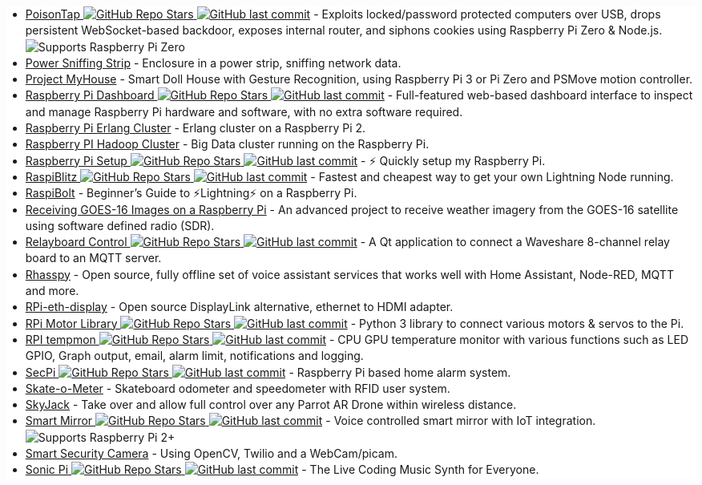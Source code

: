 - [PoisonTap ![GitHub Repo Stars](https://img.shields.io/github/stars/samyk/poisontap) ![GitHub last commit](https://img.shields.io/github/last-commit/samyk/poisontap)](https://github.com/samyk/poisontap) - Exploits locked/password protected computers over USB, drops persistent WebSocket-based backdoor, exposes internal router, and siphons cookies using Raspberry Pi Zero & Node.js. ![Supports Raspberry Pi Zero](https://github.com/thibmaek/awesome-raspberry-pi/raw/main/media/badges/rpi-0.png)
- [Power Sniffing Strip](https://hackaday.com/2012/10/04/malicious-raspberry-pi-power-strip-looks-a-bit-scary/) - Enclosure in a power strip, sniffing network data.
- [Project MyHouse](https://maxoffsky.com/research-progress/project-myhouse-a-smart-dollhouse-with-gesture-recognition/) - Smart Doll House with Gesture Recognition, using Raspberry Pi 3 or Pi Zero and PSMove motion controller.
- [Raspberry Pi Dashboard ![GitHub Repo Stars](https://img.shields.io/github/stars/femto-code/Raspberry-Pi-Dashboard) ![GitHub last commit](https://img.shields.io/github/last-commit/femto-code/Raspberry-Pi-Dashboard)](https://github.com/femto-code/Raspberry-Pi-Dashboard) - Full-featured web-based dashboard interface to inspect and manage Raspberry Pi hardware and software, with no extra software required.
- [Raspberry Pi Erlang Cluster](https://medium.com/@pieterjan_m/erlang-pi2-arm-cluster-vs-xeon-vm-40871d35d356#.bpao66cm8) - Erlang cluster on a Raspberry Pi 2.
- [Raspberry PI Hadoop Cluster](http://www.widriksson.com/raspberry-pi-hadoop-cluster/) - Big Data cluster running on the Raspberry Pi.
- [Raspberry Pi Setup ![GitHub Repo Stars](https://img.shields.io/github/stars/atao/raspberrypi-setup) ![GitHub last commit](https://img.shields.io/github/last-commit/atao/raspberrypi-setup)](https://github.com/atao/raspberrypi-setup) - ⚡ Quickly setup my Raspberry Pi.
- [RaspiBlitz ![GitHub Repo Stars](https://img.shields.io/github/stars/rootzoll/raspiblitz) ![GitHub last commit](https://img.shields.io/github/last-commit/rootzoll/raspiblitz)](https://github.com/rootzoll/raspiblitz) - Fastest and cheapest way to get your own Lightning Node running.
- [RaspiBolt](https://raspibolt.org/) - Beginner’s Guide to ️⚡Lightning️⚡ on a Raspberry Pi.
- [Receiving GOES-16 Images on a Raspberry Pi](https://gist.github.com/lxe/c1756ca659c3b78414149a3ea723eae2#file-goes16-rtlsdr-md) - An advanced project to receive weather imagery from the GOES-16 satellite using software defined radio (SDR).
- [Relayboard Control ![GitHub Repo Stars](https://img.shields.io/github/stars/leinir/relayboard-control) ![GitHub last commit](https://img.shields.io/github/last-commit/leinir/relayboard-control)](https://github.com/leinir/relayboard-control) - A Qt application to connect a Waveshare 8-channel relay board to an MQTT server.
- [Rhasspy](https://rhasspy.readthedocs.io) - Open source, fully offline set of voice assistant services that works well with Home Assistant, Node-RED, MQTT and more.
- [RPi-eth-display](https://pierre-couy.dev/tinkering/2023/03/turning-rpi-into-external-monitor-driver.html) - Open source DisplayLink alternative, ethernet to HDMI adapter.
- [RPi Motor Library ![GitHub Repo Stars](https://img.shields.io/github/stars/gavinlyonsrepo/RpiMotorLib) ![GitHub last commit](https://img.shields.io/github/last-commit/gavinlyonsrepo/RpiMotorLib)](https://github.com/gavinlyonsrepo/RpiMotorLib) - Python 3 library to connect various motors & servos to the Pi.
- [RPI tempmon ![GitHub Repo Stars](https://img.shields.io/github/stars/gavinlyonsrepo/raspberrypi_tempmon) ![GitHub last commit](https://img.shields.io/github/last-commit/gavinlyonsrepo/raspberrypi_tempmon)](https://github.com/gavinlyonsrepo/raspberrypi_tempmon) - CPU GPU temperature monitor with various functions such as LED GPIO, Graph output, email, alarm limit, notifications and logging.
- [SecPi ![GitHub Repo Stars](https://img.shields.io/github/stars/SecPi/SecPi) ![GitHub last commit](https://img.shields.io/github/last-commit/SecPi/SecPi)](https://github.com/SecPi/SecPi) - Raspberry Pi based home alarm system.
- [Skate-o-Meter](http://www.instructables.com/id/Skate-o-Meter/) - Skateboard odometer and speedometer with RFID user system.
- [SkyJack](https://samy.pl/skyjack/) - Take over and allow full control over any Parrot AR Drone within wireless distance.
- [Smart Mirror ![GitHub Repo Stars](https://img.shields.io/github/stars/evancohen/smart-mirror) ![GitHub last commit](https://img.shields.io/github/last-commit/evancohen/smart-mirror)](https://github.com/evancohen/smart-mirror) - Voice controlled smart mirror with IoT integration. ![Supports Raspberry Pi 2+](https://github.com/thibmaek/awesome-raspberry-pi/raw/main/media/badges/rpi-2+.png)
- [Smart Security Camera](https://www.pyimagesearch.com/2019/03/25/building-a-raspberry-pi-security-camera-with-opencv/) - Using OpenCV, Twilio and a WebCam/picam.
- [Sonic Pi ![GitHub Repo Stars](https://img.shields.io/github/stars/samaaron/sonic-pi) ![GitHub last commit](https://img.shields.io/github/last-commit/samaaron/sonic-pi)](https://github.com/samaaron/sonic-pi) - The Live Coding Music Synth for Everyone.
